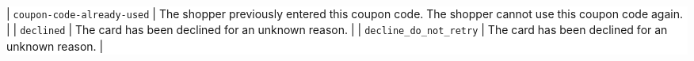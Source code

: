 | `coupon-code-already-used`                                     | The shopper previously entered this coupon code. The shopper cannot use this coupon code again.                                                                                                                                                                                                                                                                                                                                                                                                                                                                                                                                                                                                                                                                                                                                                                                                                                                                                                                                                                                                                                                                                                                                                                                                                                                                                                                                                                                                                                                                                                                                                                                                                                                        |
| `declined`                                                     | The card has been declined for an unknown reason.                                                                                                                                                                                                                                                                                                                                                                                                                                                                                                                                                                                                                                                                                                                                                                                                                                                                                                                                                                                                                                                                                                                                                                                                                                                                                                                                                                                                                                                                                                                                                                                                                                                                                                      |
| `decline_do_not_retry`                                         | The card has been declined for an unknown reason.                                                                                                                                                                                                                                                                                                                                                                                                                                                                                                                                                                                                                                                                                                                                                                                                                                                                                                                                                                                                                                                                                                                                                                                                                                                                                                                                                                                                                                                                                                                                                                                                                                                                                                      |